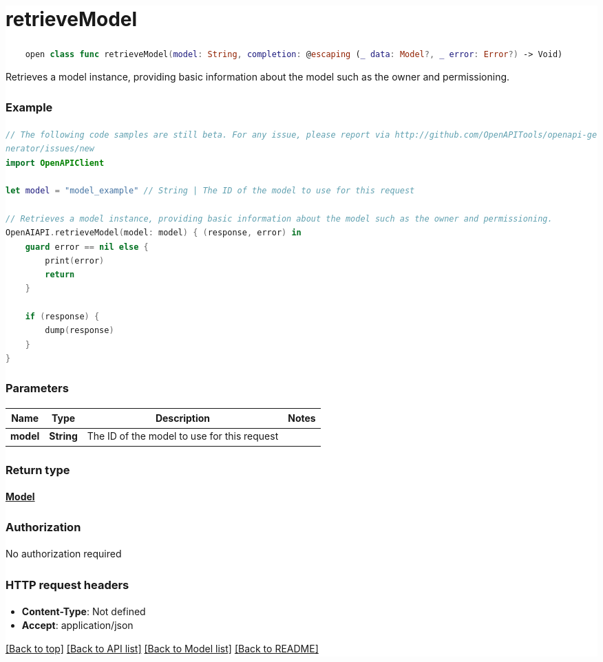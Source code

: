 # **retrieveModel**
```swift
    open class func retrieveModel(model: String, completion: @escaping (_ data: Model?, _ error: Error?) -> Void)
```

Retrieves a model instance, providing basic information about the model such as the owner and permissioning.

### Example
```swift
// The following code samples are still beta. For any issue, please report via http://github.com/OpenAPITools/openapi-generator/issues/new
import OpenAPIClient

let model = "model_example" // String | The ID of the model to use for this request

// Retrieves a model instance, providing basic information about the model such as the owner and permissioning.
OpenAIAPI.retrieveModel(model: model) { (response, error) in
    guard error == nil else {
        print(error)
        return
    }

    if (response) {
        dump(response)
    }
}
```

### Parameters

Name | Type | Description  | Notes
------------- | ------------- | ------------- | -------------
 **model** | **String** | The ID of the model to use for this request | 

### Return type

[**Model**](Model.md)

### Authorization

No authorization required

### HTTP request headers

 - **Content-Type**: Not defined
 - **Accept**: application/json

[[Back to top]](#) [[Back to API list]](../README.md#documentation-for-api-endpoints) [[Back to Model list]](../README.md#documentation-for-models) [[Back to README]](../README.md)

